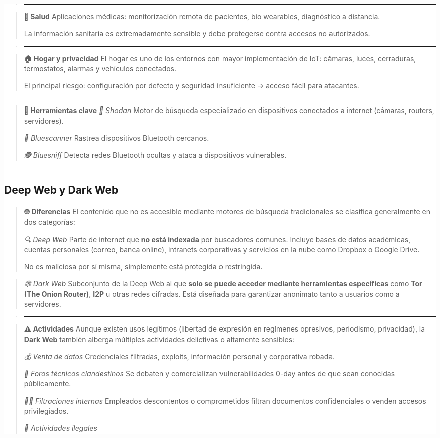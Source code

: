 > ---

> **🏥 Salud**
> Aplicaciones médicas: monitorización remota de pacientes, bio wearables, diagnóstico a distancia.
> 
> La información sanitaria es extremadamente sensible y debe protegerse contra accesos no autorizados.

> ---

> **🏠 Hogar y privacidad**
> El hogar es uno de los entornos con mayor implementación de IoT: cámaras, luces, cerraduras, termostatos, alarmas y vehículos conectados.
> 
> El principal riesgo: configuración por defecto y seguridad insuficiente → acceso fácil para atacantes.

> ---

> **🧰 Herramientas clave**
> *🔎 Shodan*
> Motor de búsqueda especializado en dispositivos conectados a internet (cámaras, routers, servidores).
> 
> *📡 Bluescanner*
> Rastrea dispositivos Bluetooth cercanos.
> 
> *🕵️ Bluesniff*
> Detecta redes Bluetooth ocultas y ataca a dispositivos vulnerables.

---

## Deep Web y Dark Web

> **🌐 Diferencias**
> El contenido que no es accesible mediante motores de búsqueda tradicionales se clasifica generalmente en dos categorías:
> 
> *🔍 Deep Web*
> Parte de internet que **no está indexada** por buscadores comunes. Incluye bases de datos académicas, cuentas personales (correo, banca online), intranets corporativas y servicios en la nube como Dropbox o Google Drive.
> 
> No es maliciosa por sí misma, simplemente está protegida o restringida.

> *🕸️ Dark Web*
> Subconjunto de la Deep Web al que **solo se puede acceder mediante herramientas específicas** como **Tor (The Onion Router)**, **I2P** u otras redes cifradas. Está diseñada para garantizar anonimato tanto a usuarios como a servidores.

> ---

> **⚠️ Actividades**
> Aunque existen usos legítimos (libertad de expresión en regímenes opresivos, periodismo, privacidad), la **Dark Web** también alberga múltiples actividades delictivas o altamente sensibles:
> 
>  *💰 Venta de datos*
>  Credenciales filtradas, exploits, información personal y corporativa robada.
>  
> *🧠 Foros técnicos clandestinos*
> Se debaten y comercializan vulnerabilidades 0-day antes de que sean conocidas públicamente.
> 
> *🕵️‍♂️ Filtraciones internas*
> Empleados descontentos o comprometidos filtran documentos confidenciales o venden accesos privilegiados.
> 
> *🏴 Actividades ilegales*